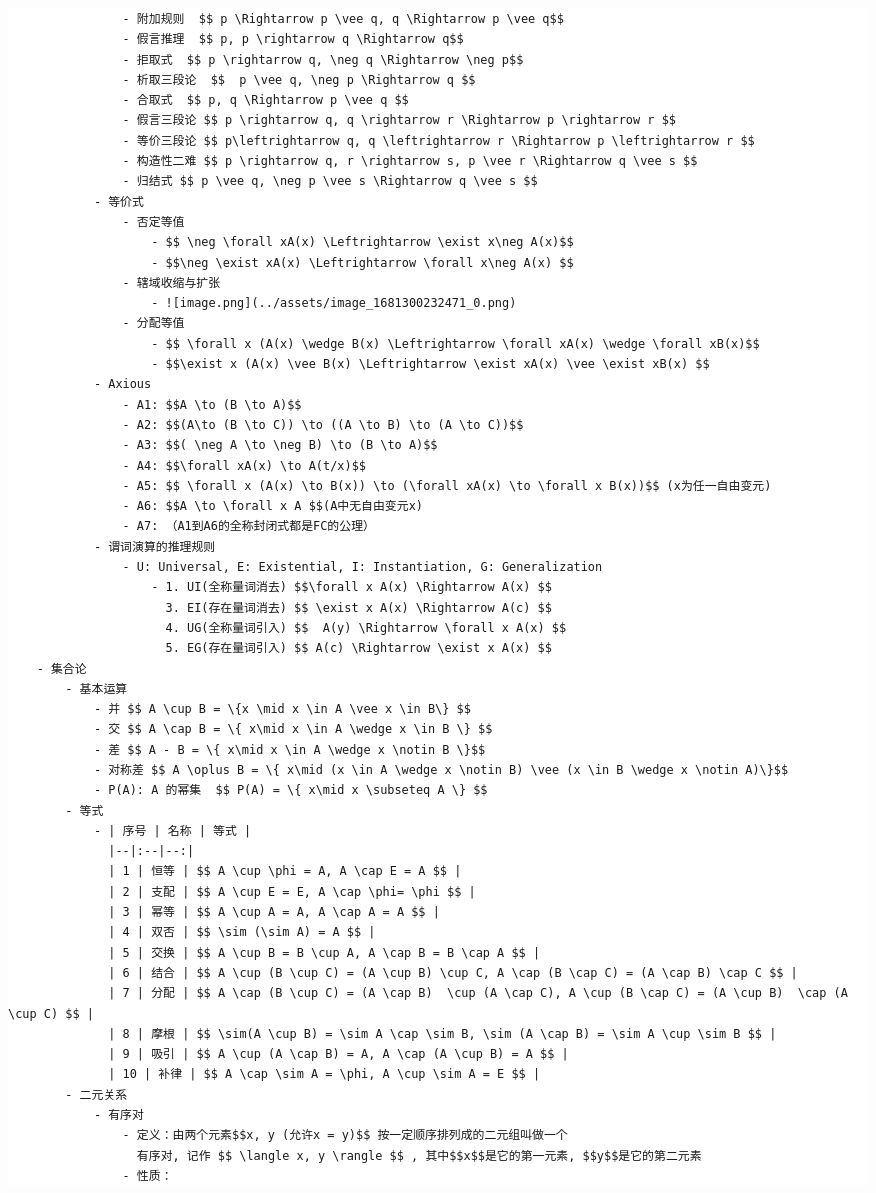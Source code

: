 					- 附加规则  $$ p \Rightarrow p \vee q, q \Rightarrow p \vee q$$
					- 假言推理  $$ p, p \rightarrow q \Rightarrow q$$
					- 拒取式  $$ p \rightarrow q, \neg q \Rightarrow \neg p$$
					- 析取三段论  $$  p \vee q, \neg p \Rightarrow q $$
					- 合取式  $$ p, q \Rightarrow p \vee q $$
					- 假言三段论 $$ p \rightarrow q, q \rightarrow r \Rightarrow p \rightarrow r $$
					- 等价三段论 $$ p\leftrightarrow q, q \leftrightarrow r \Rightarrow p \leftrightarrow r $$
					- 构造性二难 $$ p \rightarrow q, r \rightarrow s, p \vee r \Rightarrow q \vee s $$
					- 归结式 $$ p \vee q, \neg p \vee s \Rightarrow q \vee s $$
				- 等价式
					- 否定等值
						- $$ \neg \forall xA(x) \Leftrightarrow \exist x\neg A(x)$$
						- $$\neg \exist xA(x) \Leftrightarrow \forall x\neg A(x) $$
					- 辖域收缩与扩张
						- ![image.png](../assets/image_1681300232471_0.png)
					- 分配等值
						- $$ \forall x (A(x) \wedge B(x) \Leftrightarrow \forall xA(x) \wedge \forall xB(x)$$
						- $$\exist x (A(x) \vee B(x) \Leftrightarrow \exist xA(x) \vee \exist xB(x) $$
				- Axious
					- A1: $$A \to (B \to A)$$
					- A2: $$(A\to (B \to C)) \to ((A \to B) \to (A \to C))$$
					- A3: $$( \neg A \to \neg B) \to (B \to A)$$
					- A4: $$\forall xA(x) \to A(t/x)$$
					- A5: $$ \forall x (A(x) \to B(x)) \to (\forall xA(x) \to \forall x B(x))$$ (x为任一自由变元)
					- A6: $$A \to \forall x A $$(A中无自由变元x)
					- A7: （A1到A6的全称封闭式都是FC的公理）
				- 谓词演算的推理规则
					- U: Universal, E: Existential, I: Instantiation, G: Generalization
						- 1. UI(全称量词消去) $$\forall x A(x) \Rightarrow A(x) $$ 
						  3. EI(存在量词消去) $$ \exist x A(x) \Rightarrow A(c) $$ 
						  4. UG(全称量词引入) $$  A(y) \Rightarrow \forall x A(x) $$
						  5. EG(存在量词引入) $$ A(c) \Rightarrow \exist x A(x) $$
		- 集合论
			- 基本运算
				- 并 $$ A \cup B = \{x \mid x \in A \vee x \in B\} $$
				- 交 $$ A \cap B = \{ x\mid x \in A \wedge x \in B \} $$
				- 差 $$ A - B = \{ x\mid x \in A \wedge x \notin B \}$$
				- 对称差 $$ A \oplus B = \{ x\mid (x \in A \wedge x \notin B) \vee (x \in B \wedge x \notin A)\}$$
				- P(A): A 的幂集  $$ P(A) = \{ x\mid x \subseteq A \} $$
			- 等式
				- | 序号 | 名称 | 等式 |
				  |--|:--|--:|
				  | 1 | 恒等 | $$ A \cup \phi = A, A \cap E = A $$ |
				  | 2 | 支配 | $$ A \cup E = E, A \cap \phi= \phi $$ |
				  | 3 | 幂等 | $$ A \cup A = A, A \cap A = A $$ |
				  | 4 | 双否 | $$ \sim (\sim A) = A $$ |
				  | 5 | 交换 | $$ A \cup B = B \cup A, A \cap B = B \cap A $$ |
				  | 6 | 结合 | $$ A \cup (B \cup C) = (A \cup B) \cup C, A \cap (B \cap C) = (A \cap B) \cap C $$ |
				  | 7 | 分配 | $$ A \cap (B \cup C) = (A \cap B)  \cup (A \cap C), A \cup (B \cap C) = (A \cup B)  \cap (A \cup C) $$ |
				  | 8 | 摩根 | $$ \sim(A \cup B) = \sim A \cap \sim B, \sim (A \cap B) = \sim A \cup \sim B $$ |
				  | 9 | 吸引 | $$ A \cup (A \cap B) = A, A \cap (A \cup B) = A $$ |
				  | 10 | 补律 | $$ A \cap \sim A = \phi, A \cup \sim A = E $$ |
			- 二元关系
				- 有序对
					- 定义：由两个元素$$x, y (允许x = y)$$ 按一定顺序排列成的二元组叫做一个
					  有序对, 记作 $$ \langle x, y \rangle $$ , 其中$$x$$是它的第一元素, $$y$$是它的第二元素
					- 性质：